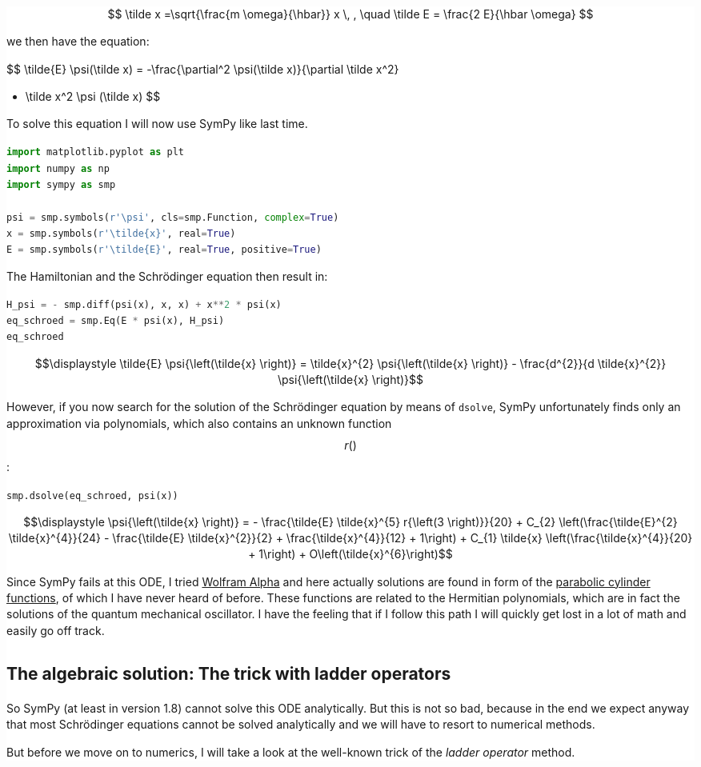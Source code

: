 
$$
\tilde x =\sqrt{\frac{m \omega}{\hbar}} x \, , \quad
\tilde E = \frac{2 E}{\hbar \omega}
$$

we then have the equation:

$$
\tilde{E} \psi(\tilde x) = -\frac{\partial^2 \psi(\tilde x)}{\partial \tilde x^2} 
+ \tilde x^2 \psi (\tilde x)
$$

To solve this equation I will now use SymPy like last time.


[first]: https://en.wikipedia.org/wiki/First_quantization
[wald_1]: https://znswanderer.github.io/physics/Solving-the-schr%C3%B6dinger-equation-with-SymPy/
[schrott]: https://en.wikipedia.org/wiki/Schr%C3%B6dinger_picture


```python
import matplotlib.pyplot as plt
import numpy as np
import sympy as smp

psi = smp.symbols(r'\psi', cls=smp.Function, complex=True)
x = smp.symbols(r'\tilde{x}', real=True)
E = smp.symbols(r'\tilde{E}', real=True, positive=True)
```

The Hamiltonian and the Schrödinger equation then result in:


```python
H_psi = - smp.diff(psi(x), x, x) + x**2 * psi(x)
eq_schroed = smp.Eq(E * psi(x), H_psi)
eq_schroed
```
$$\displaystyle \tilde{E} \psi{\left(\tilde{x} \right)} = \tilde{x}^{2} \psi{\left(\tilde{x} \right)} - \frac{d^{2}}{d \tilde{x}^{2}} \psi{\left(\tilde{x} \right)}$$  



However, if you now search for the solution of the Schrödinger equation by means of `dsolve`, SymPy unfortunately finds 
only an approximation via polynomials, which also contains an unknown function $$r()$$:


```python
smp.dsolve(eq_schroed, psi(x))
```
$$\displaystyle \psi{\left(\tilde{x} \right)} = - \frac{\tilde{E} \tilde{x}^{5} r{\left(3 \right)}}{20} + C_{2} \left(\frac{\tilde{E}^{2} \tilde{x}^{4}}{24} - \frac{\tilde{E} \tilde{x}^{2}}{2} + \frac{\tilde{x}^{4}}{12} + 1\right) + C_{1} \tilde{x} \left(\frac{\tilde{x}^{4}}{20} + 1\right) + O\left(\tilde{x}^{6}\right)$$  



Since SymPy fails at this ODE, I tried [Wolfram Alpha][wolfram_alpha] and here
actually solutions are found in form of the [parabolic cylinder functions][parab], of which
I have never heard of before.
These functions are related to the Hermitian polynomials, which are in fact the solutions 
of the quantum mechanical oscillator.
I have the feeling that if I follow this path I will
quickly get lost in a lot of math and easily go off track.

[wolfram_alpha]: https://www.wolframalpha.com/input/?i=a+*+f+%3D+-f%27%27+%2B+x%5E2+*+f
[parab]: https://en.wikipedia.org/wiki/Parabolic_cylinder_function

## The algebraic solution: The trick with ladder operators

So SymPy (at least in version 1.8) cannot solve this ODE analytically. But this is not so bad,
because in the end we expect anyway that most Schrödinger equations cannot be solved analytically
and we will have to resort to numerical methods.

But before we move on to numerics, I will take a look at the well-known trick of the 
*ladder operator* method.


[helgoland]: https://en.wikipedia.org/wiki/Uncertainty_principle